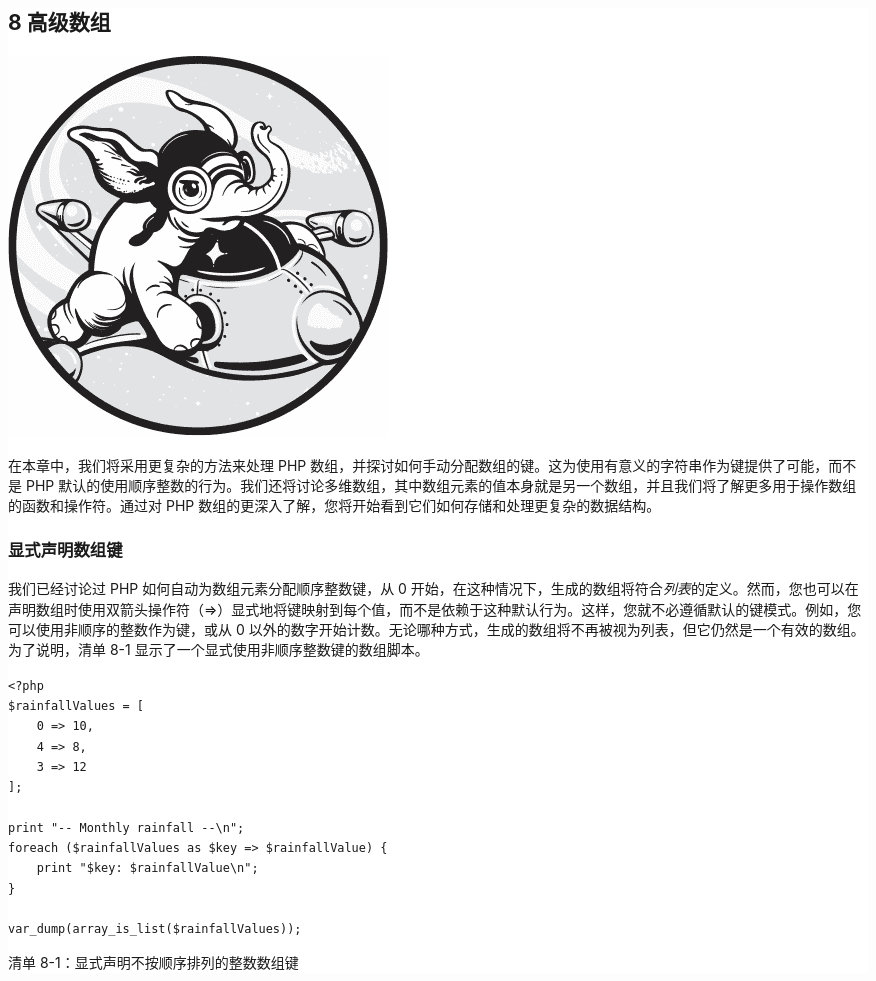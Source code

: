 <hgroup>

## 8 高级数组

</hgroup>

![](img/opener.jpg)

在本章中，我们将采用更复杂的方法来处理 PHP 数组，并探讨如何手动分配数组的键。这为使用有意义的字符串作为键提供了可能，而不是 PHP 默认的使用顺序整数的行为。我们还将讨论多维数组，其中数组元素的值本身就是另一个数组，并且我们将了解更多用于操作数组的函数和操作符。通过对 PHP 数组的更深入了解，您将开始看到它们如何存储和处理更复杂的数据结构。

### 显式声明数组键

我们已经讨论过 PHP 如何自动为数组元素分配顺序整数键，从 0 开始，在这种情况下，生成的数组将符合*列表*的定义。然而，您也可以在声明数组时使用双箭头操作符（=>）显式地将键映射到每个值，而不是依赖于这种默认行为。这样，您就不必遵循默认的键模式。例如，您可以使用非顺序的整数作为键，或从 0 以外的数字开始计数。无论哪种方式，生成的数组将不再被视为列表，但它仍然是一个有效的数组。为了说明，清单 8-1 显示了一个显式使用非顺序整数键的数组脚本。

```
<?php
$rainfallValues = [
    0 => 10,
    4 => 8,
    3 => 12
];

print "-- Monthly rainfall --\n";
foreach ($rainfallValues as $key => $rainfallValue) {
    print "$key: $rainfallValue\n";
}

var_dump(array_is_list($rainfallValues));
```

清单 8-1：显式声明不按顺序排列的整数数组键
